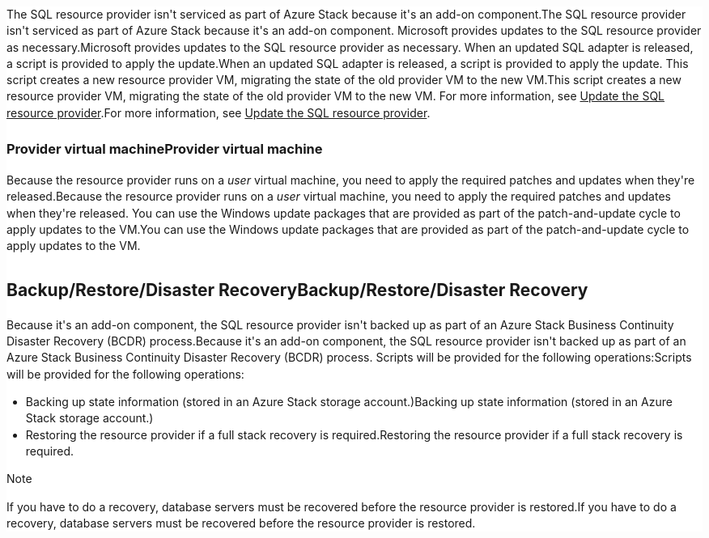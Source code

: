 <span data-ttu-id="eb4d1-109">The SQL resource provider isn't serviced as part of Azure Stack because it's an add-on component.</span><span class="sxs-lookup"><span data-stu-id="eb4d1-109">The SQL resource provider isn't serviced as part of Azure Stack because it's an add-on component.</span></span> <span data-ttu-id="eb4d1-110">Microsoft provides updates to the SQL resource provider as necessary.</span><span class="sxs-lookup"><span data-stu-id="eb4d1-110">Microsoft provides updates to the SQL resource provider as necessary.</span></span> <span data-ttu-id="eb4d1-111">When an updated SQL adapter is released, a script is provided to apply the update.</span><span class="sxs-lookup"><span data-stu-id="eb4d1-111">When an updated SQL adapter is released, a script is provided to apply the update.</span></span> <span data-ttu-id="eb4d1-112">This script creates a new resource provider VM, migrating the state of the old provider VM to the new VM.</span><span class="sxs-lookup"><span data-stu-id="eb4d1-112">This script creates a new resource provider VM, migrating the state of the old provider VM to the new VM.</span></span> <span data-ttu-id="eb4d1-113">For more information, see [Update the SQL resource provider](azure-stack-sql-resource-provider-update.md).</span><span class="sxs-lookup"><span data-stu-id="eb4d1-113">For more information, see [Update the SQL resource provider](azure-stack-sql-resource-provider-update.md).</span></span>

### <a name="provider-virtual-machine"></a><span data-ttu-id="eb4d1-114">Provider virtual machine</span><span class="sxs-lookup"><span data-stu-id="eb4d1-114">Provider virtual machine</span></span>

<span data-ttu-id="eb4d1-115">Because the resource provider runs on a *user* virtual machine, you need to apply the required patches and updates when they're released.</span><span class="sxs-lookup"><span data-stu-id="eb4d1-115">Because the resource provider runs on a *user* virtual machine, you need to apply the required patches and updates when they're released.</span></span> <span data-ttu-id="eb4d1-116">You can use the Windows update packages that are provided as part of the patch-and-update cycle to apply updates to the VM.</span><span class="sxs-lookup"><span data-stu-id="eb4d1-116">You can use the Windows update packages that are provided as part of the patch-and-update cycle to apply updates to the VM.</span></span>

## <a name="backuprestoredisaster-recovery"></a><span data-ttu-id="eb4d1-117">Backup/Restore/Disaster Recovery</span><span class="sxs-lookup"><span data-stu-id="eb4d1-117">Backup/Restore/Disaster Recovery</span></span>

 <span data-ttu-id="eb4d1-118">Because it's an add-on component, the SQL resource provider isn't backed up as part of an Azure Stack Business Continuity Disaster Recovery (BCDR) process.</span><span class="sxs-lookup"><span data-stu-id="eb4d1-118">Because it's an add-on component, the SQL resource provider isn't backed up as part of an Azure Stack Business Continuity Disaster Recovery (BCDR) process.</span></span> <span data-ttu-id="eb4d1-119">Scripts will be provided for the following operations:</span><span class="sxs-lookup"><span data-stu-id="eb4d1-119">Scripts will be provided for the following operations:</span></span>

- <span data-ttu-id="eb4d1-120">Backing up state information (stored in an Azure Stack storage account.)</span><span class="sxs-lookup"><span data-stu-id="eb4d1-120">Backing up state information (stored in an Azure Stack storage account.)</span></span>
- <span data-ttu-id="eb4d1-121">Restoring the resource provider if a full stack recovery is required.</span><span class="sxs-lookup"><span data-stu-id="eb4d1-121">Restoring the resource provider if a full stack recovery is required.</span></span>

>[!NOTE]
><span data-ttu-id="eb4d1-122">If you have to do a recovery, database servers must be recovered before the resource provider is restored.</span><span class="sxs-lookup"><span data-stu-id="eb4d1-122">If you have to do a recovery, database servers must be recovered before the resource provider is restored.</span></span>
